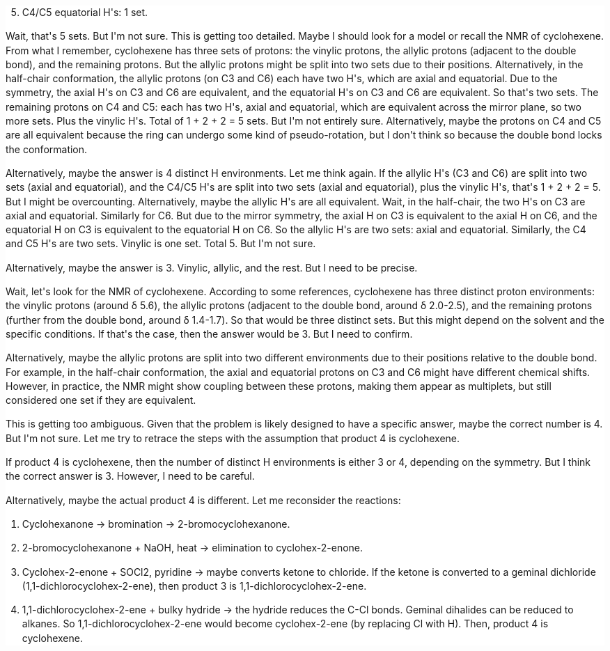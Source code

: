 5. C4/C5 equatorial H's: 1 set.

Wait, that's 5 sets. But I'm not sure. This is getting too detailed. Maybe I should look for a model or recall the NMR of cyclohexene. From what I remember, cyclohexene has three sets of protons: the vinylic protons, the allylic protons (adjacent to the double bond), and the remaining protons. But the allylic protons might be split into two sets due to their positions. Alternatively, in the half-chair conformation, the allylic protons (on C3 and C6) each have two H's, which are axial and equatorial. Due to the symmetry, the axial H's on C3 and C6 are equivalent, and the equatorial H's on C3 and C6 are equivalent. So that's two sets. The remaining protons on C4 and C5: each has two H's, axial and equatorial, which are equivalent across the mirror plane, so two more sets. Plus the vinylic H's. Total of 1 + 2 + 2 = 5 sets. But I'm not entirely sure. Alternatively, maybe the protons on C4 and C5 are all equivalent because the ring can undergo some kind of pseudo-rotation, but I don't think so because the double bond locks the conformation. 

Alternatively, maybe the answer is 4 distinct H environments. Let me think again. If the allylic H's (C3 and C6) are split into two sets (axial and equatorial), and the C4/C5 H's are split into two sets (axial and equatorial), plus the vinylic H's, that's 1 + 2 + 2 = 5. But I might be overcounting. Alternatively, maybe the allylic H's are all equivalent. Wait, in the half-chair, the two H's on C3 are axial and equatorial. Similarly for C6. But due to the mirror symmetry, the axial H on C3 is equivalent to the axial H on C6, and the equatorial H on C3 is equivalent to the equatorial H on C6. So the allylic H's are two sets: axial and equatorial. Similarly, the C4 and C5 H's are two sets. Vinylic is one set. Total 5. But I'm not sure. 

Alternatively, maybe the answer is 3. Vinylic, allylic, and the rest. But I need to be precise. 

Wait, let's look for the NMR of cyclohexene. According to some references, cyclohexene has three distinct proton environments: the vinylic protons (around δ 5.6), the allylic protons (adjacent to the double bond, around δ 2.0-2.5), and the remaining protons (further from the double bond, around δ 1.4-1.7). So that would be three distinct sets. But this might depend on the solvent and the specific conditions. If that's the case, then the answer would be 3. But I need to confirm. 

Alternatively, maybe the allylic protons are split into two different environments due to their positions relative to the double bond. For example, in the half-chair conformation, the axial and equatorial protons on C3 and C6 might have different chemical shifts. However, in practice, the NMR might show coupling between these protons, making them appear as multiplets, but still considered one set if they are equivalent. 

This is getting too ambiguous. Given that the problem is likely designed to have a specific answer, maybe the correct number is 4. But I'm not sure. Let me try to retrace the steps with the assumption that product 4 is cyclohexene.

If product 4 is cyclohexene, then the number of distinct H environments is either 3 or 4, depending on the symmetry. But I think the correct answer is 3. However, I need to be careful. 

Alternatively, maybe the actual product 4 is different. Let me reconsider the reactions:

1. Cyclohexanone → bromination → 2-bromocyclohexanone.

2. 2-bromocyclohexanone + NaOH, heat → elimination to cyclohex-2-enone.

3. Cyclohex-2-enone + SOCl2, pyridine → maybe converts ketone to chloride. If the ketone is converted to a geminal dichloride (1,1-dichlorocyclohex-2-ene), then product 3 is 1,1-dichlorocyclohex-2-ene.

4. 1,1-dichlorocyclohex-2-ene + bulky hydride → the hydride reduces the C-Cl bonds. Geminal dihalides can be reduced to alkanes. So 1,1-dichlorocyclohex-2-ene would become cyclohex-2-ene (by replacing Cl with H). Then, product 4 is cyclohexene. 
